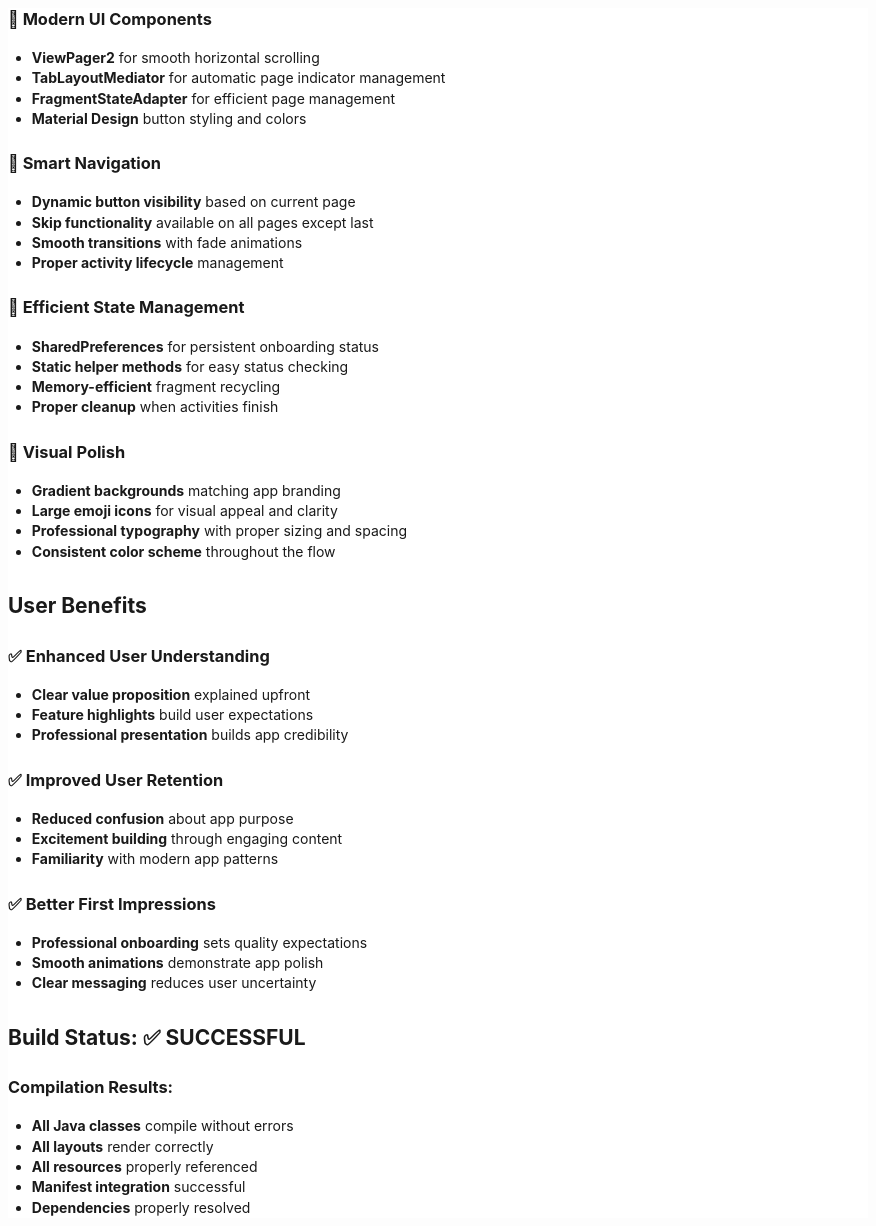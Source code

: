 ### 🎨 **Modern UI Components**
- **ViewPager2** for smooth horizontal scrolling
- **TabLayoutMediator** for automatic page indicator management
- **FragmentStateAdapter** for efficient page management
- **Material Design** button styling and colors

### 🎯 **Smart Navigation**
- **Dynamic button visibility** based on current page
- **Skip functionality** available on all pages except last
- **Smooth transitions** with fade animations
- **Proper activity lifecycle** management

### 💾 **Efficient State Management**
- **SharedPreferences** for persistent onboarding status
- **Static helper methods** for easy status checking
- **Memory-efficient** fragment recycling
- **Proper cleanup** when activities finish

### 🎨 **Visual Polish**
- **Gradient backgrounds** matching app branding
- **Large emoji icons** for visual appeal and clarity
- **Professional typography** with proper sizing and spacing
- **Consistent color scheme** throughout the flow

## User Benefits

### ✅ **Enhanced User Understanding**
- **Clear value proposition** explained upfront
- **Feature highlights** build user expectations
- **Professional presentation** builds app credibility

### ✅ **Improved User Retention**
- **Reduced confusion** about app purpose
- **Excitement building** through engaging content
- **Familiarity** with modern app patterns

### ✅ **Better First Impressions**
- **Professional onboarding** sets quality expectations
- **Smooth animations** demonstrate app polish
- **Clear messaging** reduces user uncertainty

## Build Status: ✅ **SUCCESSFUL**

### Compilation Results:
- **All Java classes** compile without errors
- **All layouts** render correctly
- **All resources** properly referenced
- **Manifest integration** successful
- **Dependencies** properly resolved
